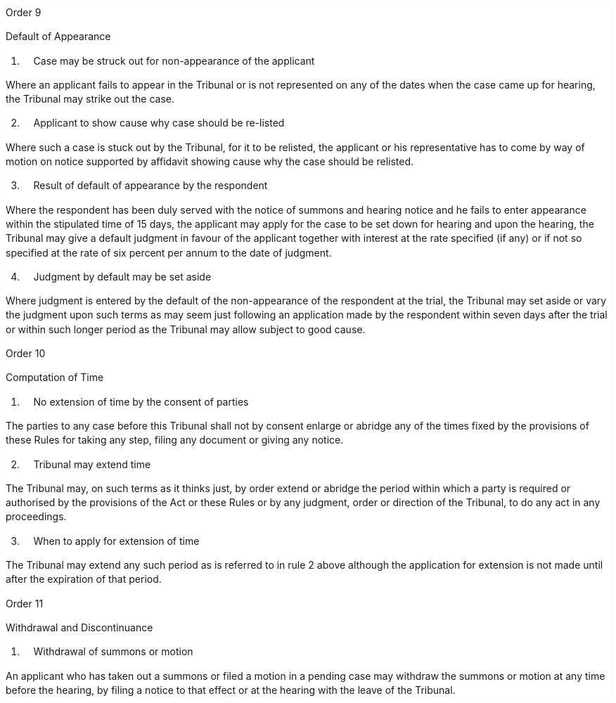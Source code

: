 Order 9

Default of Appearance

1.     Case may be struck out for non-appearance of the applicant

Where an applicant fails to appear in the Tribunal or is not represented on any of the dates when the case came up for hearing, the Tribunal may strike out the case.

2.     Applicant to show cause why case should be re-listed

Where such a case is stuck out by the Tribunal, for it to be relisted, the applicant or his representative has to come by way of motion on notice supported by affidavit showing cause why the case should be relisted.

3.     Result of default of appearance by the respondent

Where the respondent has been duly served with the notice of summons and hearing notice and he fails to enter appearance within the stipulated time of 15 days, the applicant may apply for the case to be set down for hearing and upon the hearing, the Tribunal may give a default judgment in favour of the applicant together with interest at the rate specified (if any) or if not so specified at the rate of six percent per annum to the date of judgment.

4.     Judgment by default may be set aside

Where judgment is entered by the default of the non-appearance of the respondent at the trial, the Tribunal may set aside or vary the judgment upon such terms as may seem just following an application made by the respondent within seven days after the trial or within such longer period as the Tribunal may allow subject to good cause.

Order 10

Computation of Time

1.     No extension of time by the consent of parties

The parties to any case before this Tribunal shall not by consent enlarge or abridge any of the times fixed by the provisions of these Rules for taking any step, filing any document or giving any notice.

2.     Tribunal may extend time

The Tribunal may, on such terms as it thinks just, by order extend or abridge the period within which a party is required or authorised by the provisions of the Act or these Rules or by any judgment, order or direction of the Tribunal, to do any act in any proceedings.

3.     When to apply for extension of time

The Tribunal may extend any such period as is referred to in rule 2 above although the application for extension is not made until after the expiration of that period.

Order 11

Withdrawal and Discontinuance

1.     Withdrawal of summons or motion

An applicant who has taken out a summons or filed a motion in a pending case may withdraw the summons or motion at any time before the hearing, by filing a notice to that effect or at the hearing with the leave of the Tribunal.
